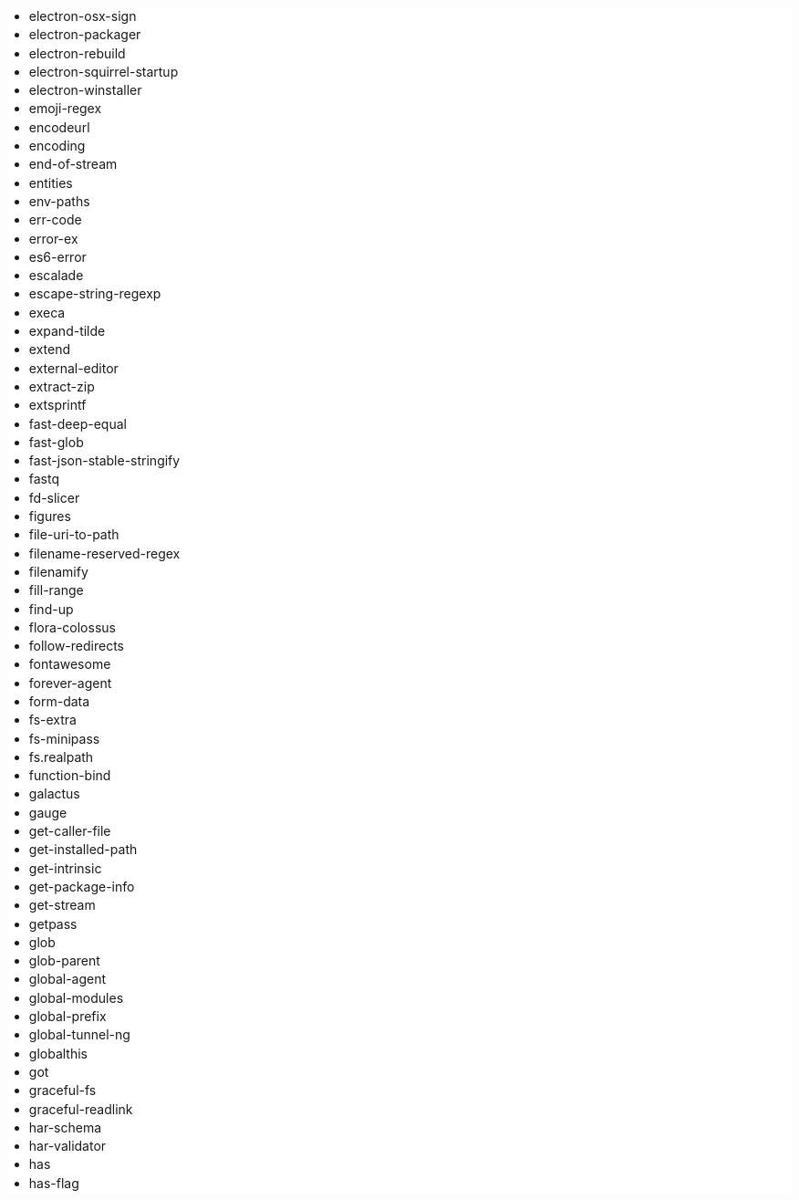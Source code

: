  - electron-osx-sign
 - electron-packager
 - electron-rebuild
 - electron-squirrel-startup
 - electron-winstaller
 - emoji-regex
 - encodeurl
 - encoding
 - end-of-stream
 - entities
 - env-paths
 - err-code
 - error-ex
 - es6-error
 - escalade
 - escape-string-regexp
 - execa
 - expand-tilde
 - extend
 - external-editor
 - extract-zip
 - extsprintf
 - fast-deep-equal
 - fast-glob
 - fast-json-stable-stringify
 - fastq
 - fd-slicer
 - figures
 - file-uri-to-path
 - filename-reserved-regex
 - filenamify
 - fill-range
 - find-up
 - flora-colossus
 - follow-redirects
 - fontawesome
 - forever-agent
 - form-data
 - fs-extra
 - fs-minipass
 - fs.realpath
 - function-bind
 - galactus
 - gauge
 - get-caller-file
 - get-installed-path
 - get-intrinsic
 - get-package-info
 - get-stream
 - getpass
 - glob
 - glob-parent
 - global-agent
 - global-modules
 - global-prefix
 - global-tunnel-ng
 - globalthis
 - got
 - graceful-fs
 - graceful-readlink
 - har-schema
 - har-validator
 - has
 - has-flag
